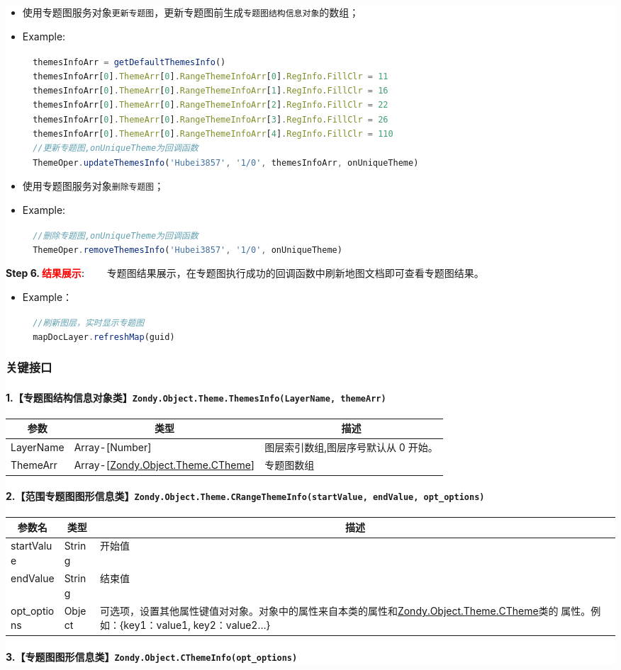   - 使用专题图服务对象`更新专题图`，更新专题图前生成`专题图结构信息对象`的数组；

  * Example:
    ```javascript
      themesInfoArr = getDefaultThemesInfo()
      themesInfoArr[0].ThemeArr[0].RangeThemeInfoArr[0].RegInfo.FillClr = 11
      themesInfoArr[0].ThemeArr[0].RangeThemeInfoArr[1].RegInfo.FillClr = 16
      themesInfoArr[0].ThemeArr[0].RangeThemeInfoArr[2].RegInfo.FillClr = 22
      themesInfoArr[0].ThemeArr[0].RangeThemeInfoArr[3].RegInfo.FillClr = 26
      themesInfoArr[0].ThemeArr[0].RangeThemeInfoArr[4].RegInfo.FillClr = 110
      //更新专题图,onUniqueTheme为回调函数
      ThemeOper.updateThemesInfo('Hubei3857', '1/0', themesInfoArr, onUniqueTheme)
    ```

  - 使用专题图服务对象`删除专题图`；

  * Example:
    ```javascript
      //删除专题图,onUniqueTheme为回调函数
      ThemeOper.removeThemesInfo('Hubei3857', '1/0', onUniqueTheme)
    ```

**Step 6. <font color=red>结果展示</font>**:
&ensp;&ensp;&ensp;&ensp;专题图结果展示，在专题图执行成功的回调函数中刷新地图文档即可查看专题图结果。

- Example：
  ```javascript
    //刷新图层，实时显示专题图
    mapDocLayer.refreshMap(guid)
  ```

### 关键接口

#### 1.【专题图结构信息对象类】`Zondy.Object.Theme.ThemesInfo(LayerName, themeArr)`

| 参数      | 类型                                                                                                                                    | 描述                                 |
| --------- | --------------------------------------------------------------------------------------------------------------------------------------- | ------------------------------------ |
| LayerName | Array-[Number]                                                                                                                          | 图层索引数组,图层序号默认从 0 开始。 |
| ThemeArr  | Array-[<a target="_blank" href="http://webclient.smaryun.com/docs/mapboxgl/Zondy.Object.Theme.CTheme">Zondy.Object.Theme.CTheme</a>] | 专题图数组                           |

#### 2.【范围专题图图形信息类】`Zondy.Object.Theme.CRangeThemeInfo(startValue, endValue, opt_options)`

| 参数名      | 类型   | 描述                                                                                                                                                                                                                                           |
| ----------- | ------ | ---------------------------------------------------------------------------------------------------------------------------------------------------------------------------------------------------------------------------------------------- |
| startValue  | String | 开始值                                                                                                                                                                                                                                         |
| endValue    | String | 结束值                                                                                                                                                                                                                                         |
| opt_options | Object | 可选项，设置其他属性键值对对象。对象中的属性来自本类的属性和<a target="_blank" href="http://webclient.smaryun.com/docs/mapboxgl/Zondy.Object.Theme.CTheme.html">Zondy.Object.Theme.CTheme</a>类的 属性。例如：{key1：value1, key2：value2…} |

#### 3.【专题图图形信息类】`Zondy.Object.CThemeInfo(opt_options)`
